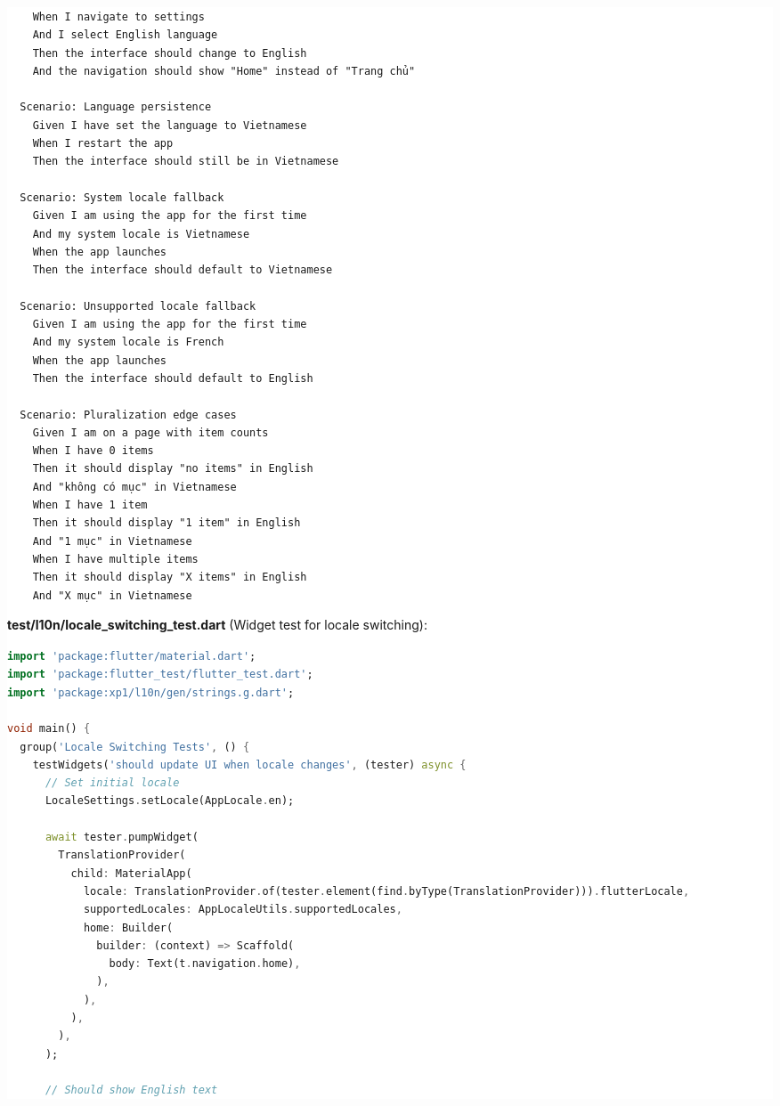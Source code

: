 ```gherkin
    When I navigate to settings
    And I select English language
    Then the interface should change to English
    And the navigation should show "Home" instead of "Trang chủ"

  Scenario: Language persistence
    Given I have set the language to Vietnamese
    When I restart the app
    Then the interface should still be in Vietnamese

  Scenario: System locale fallback
    Given I am using the app for the first time
    And my system locale is Vietnamese
    When the app launches
    Then the interface should default to Vietnamese

  Scenario: Unsupported locale fallback
    Given I am using the app for the first time
    And my system locale is French
    When the app launches
    Then the interface should default to English

  Scenario: Pluralization edge cases
    Given I am on a page with item counts
    When I have 0 items
    Then it should display "no items" in English
    And "không có mục" in Vietnamese
    When I have 1 item
    Then it should display "1 item" in English
    And "1 mục" in Vietnamese
    When I have multiple items
    Then it should display "X items" in English
    And "X mục" in Vietnamese
```

**test/l10n/locale_switching_test.dart** (Widget test for locale switching):

```dart
import 'package:flutter/material.dart';
import 'package:flutter_test/flutter_test.dart';
import 'package:xp1/l10n/gen/strings.g.dart';

void main() {
  group('Locale Switching Tests', () {
    testWidgets('should update UI when locale changes', (tester) async {
      // Set initial locale
      LocaleSettings.setLocale(AppLocale.en);

      await tester.pumpWidget(
        TranslationProvider(
          child: MaterialApp(
            locale: TranslationProvider.of(tester.element(find.byType(TranslationProvider))).flutterLocale,
            supportedLocales: AppLocaleUtils.supportedLocales,
            home: Builder(
              builder: (context) => Scaffold(
                body: Text(t.navigation.home),
              ),
            ),
          ),
        ),
      );

      // Should show English text
```